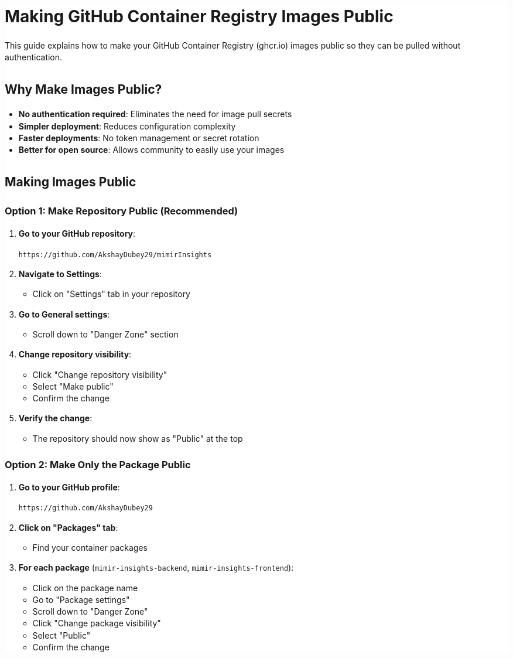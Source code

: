 # Making GitHub Container Registry Images Public

This guide explains how to make your GitHub Container Registry (ghcr.io) images public so they can be pulled without authentication.

## Why Make Images Public?

- **No authentication required**: Eliminates the need for image pull secrets
- **Simpler deployment**: Reduces configuration complexity
- **Faster deployments**: No token management or secret rotation
- **Better for open source**: Allows community to easily use your images

## Making Images Public

### Option 1: Make Repository Public (Recommended)

1. **Go to your GitHub repository**:
   ```
   https://github.com/AkshayDubey29/mimirInsights
   ```

2. **Navigate to Settings**:
   - Click on "Settings" tab in your repository

3. **Go to General settings**:
   - Scroll down to "Danger Zone" section

4. **Change repository visibility**:
   - Click "Change repository visibility"
   - Select "Make public"
   - Confirm the change

5. **Verify the change**:
   - The repository should now show as "Public" at the top

### Option 2: Make Only the Package Public

1. **Go to your GitHub profile**:
   ```
   https://github.com/AkshayDubey29
   ```

2. **Click on "Packages" tab**:
   - Find your container packages

3. **For each package** (`mimir-insights-backend`, `mimir-insights-frontend`):
   - Click on the package name
   - Go to "Package settings"
   - Scroll down to "Danger Zone"
   - Click "Change package visibility"
   - Select "Public"
   - Confirm the change
